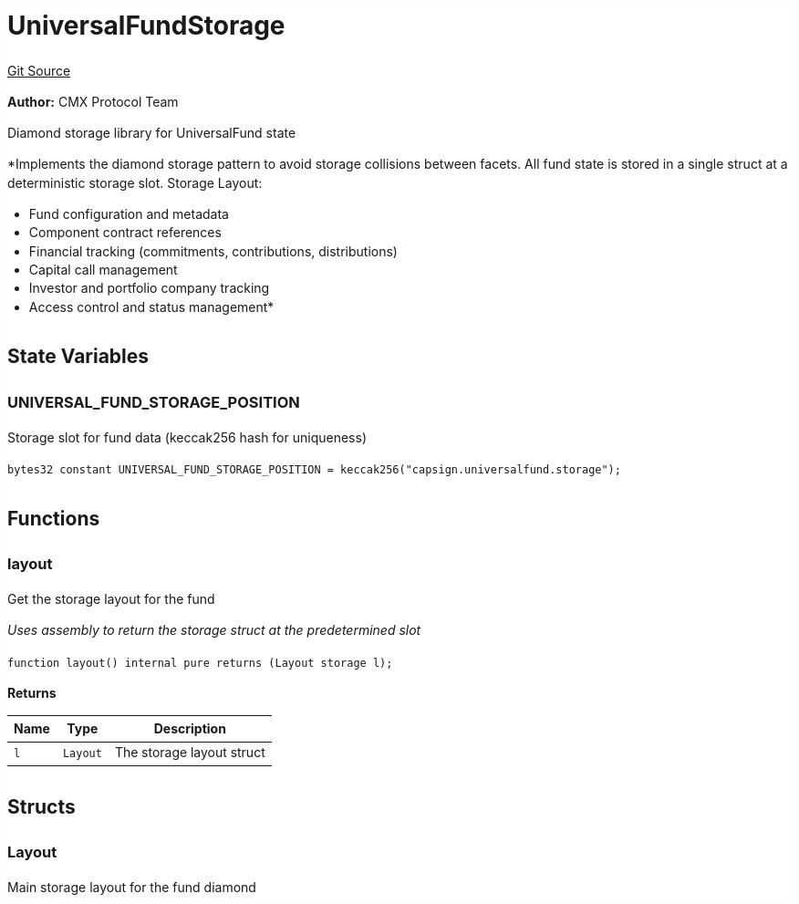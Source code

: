 # UniversalFundStorage
[Git Source](https://github.com/capsign/protocol/blob/dfa6820124c5610a6bfa06329447dbae7c24bc0a/src/Funds/fund/storage/UniversalFundStorage.sol)

**Author:**
CMX Protocol Team

Diamond storage library for UniversalFund state

*Implements the diamond storage pattern to avoid storage collisions between facets.
All fund state is stored in a single struct at a deterministic storage slot.
Storage Layout:
- Fund configuration and metadata
- Component contract references
- Financial tracking (commitments, contributions, distributions)
- Capital call management
- Investor and portfolio company tracking
- Access control and status management*


## State Variables
### UNIVERSAL_FUND_STORAGE_POSITION
Storage slot for fund data (keccak256 hash for uniqueness)


```solidity
bytes32 constant UNIVERSAL_FUND_STORAGE_POSITION = keccak256("capsign.universalfund.storage");
```


## Functions
### layout

Get the storage layout for the fund

*Uses assembly to return the storage struct at the predetermined slot*


```solidity
function layout() internal pure returns (Layout storage l);
```
**Returns**

|Name|Type|Description|
|----|----|-----------|
|`l`|`Layout`|The storage layout struct|


## Structs
### Layout
Main storage layout for the fund diamond
